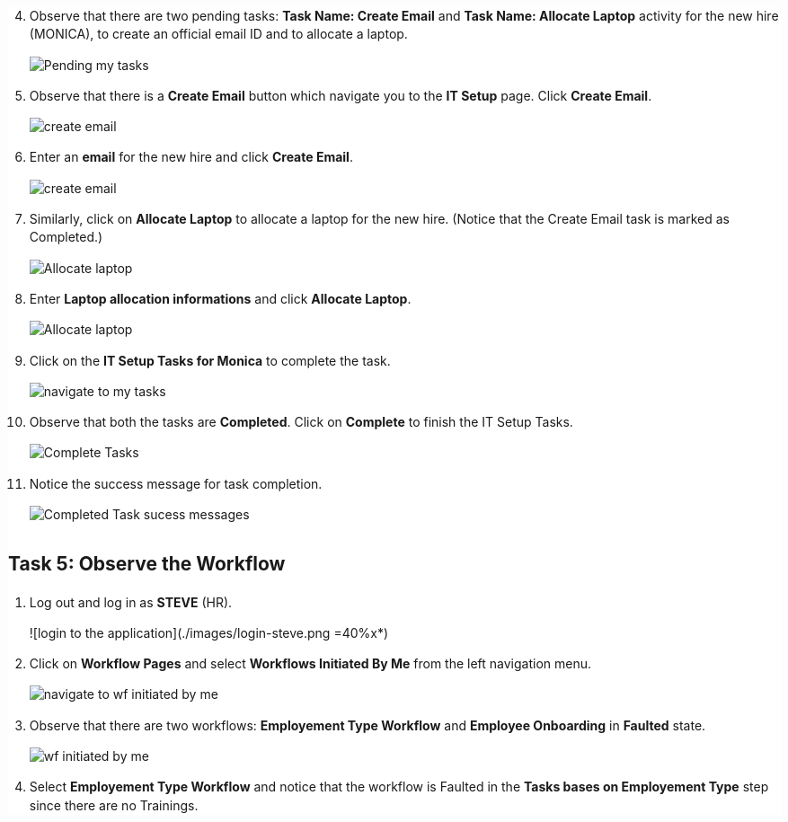 4. Observe that there are two pending tasks: **Task Name: Create Email** and **Task Name: Allocate Laptop** activity for the new hire (MONICA), to create an official email ID and to allocate a laptop.

    ![Pending my tasks](./images/pending-tasks.png " ")

5. Observe that there is a **Create Email** button which navigate you to the **IT Setup** page. Click **Create Email**.

    ![create email](./images/create-email.png " ")

6. Enter an **email** for the new hire and click **Create Email**.

    ![create email](./images/create-email2.png " ")

7. Similarly, click on **Allocate Laptop** to allocate a laptop for the new hire. (Notice that the Create Email task is marked as Completed.)

    ![Allocate laptop](./images/allocate-laptop.png " ")

8. Enter **Laptop allocation informations** and click **Allocate Laptop**.

    ![Allocate laptop](./images/allocate-laptop2.png " ")

9. Click on the **IT Setup Tasks for Monica** to complete the task.

    ![navigate to my tasks](./images/click-tasks.png " ")

10. Observe that both the tasks are **Completed**. Click on **Complete** to finish the IT Setup Tasks.

    ![Complete Tasks](./images/complete-task.png " ")

11. Notice the success message for task completion.

    ![Completed Task sucess messages](./images/task-sucess.png " ")

## Task 5: Observe the Workflow

1. Log out and log in as **STEVE** (HR).

   ![login to the application](./images/login-steve.png =40%x*)

2. Click on **Workflow Pages** and select **Workflows Initiated By Me** from the left navigation menu.

   ![navigate to wf initiated by me](./images/observe-wf.png " ")

3. Observe that there are two workflows: **Employement Type Workflow** and **Employee Onboarding** in **Faulted** state.

   ![wf initiated by me](./images/observe-wf1.png " ")

4. Select **Employement Type Workflow** and notice that the workflow is Faulted in the **Tasks bases on Employement Type** step since there are no Trainings.
